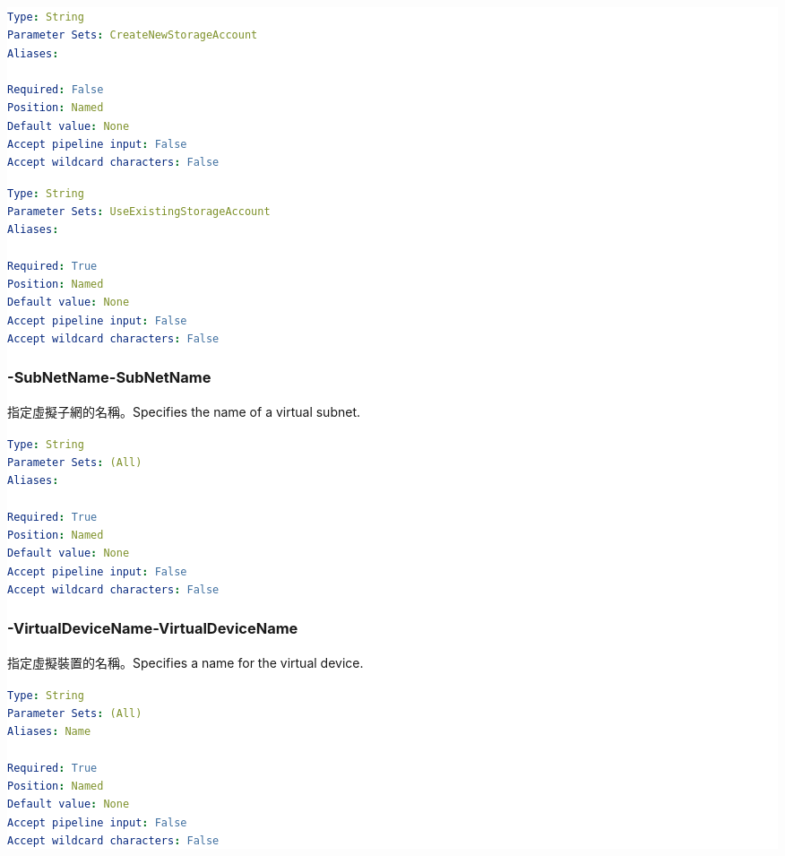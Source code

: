 ```yaml
Type: String
Parameter Sets: CreateNewStorageAccount
Aliases: 

Required: False
Position: Named
Default value: None
Accept pipeline input: False
Accept wildcard characters: False
```

```yaml
Type: String
Parameter Sets: UseExistingStorageAccount
Aliases: 

Required: True
Position: Named
Default value: None
Accept pipeline input: False
Accept wildcard characters: False
```

### <span data-ttu-id="2e85f-128">-SubNetName</span><span class="sxs-lookup"><span data-stu-id="2e85f-128">-SubNetName</span></span>
<span data-ttu-id="2e85f-129">指定虛擬子網的名稱。</span><span class="sxs-lookup"><span data-stu-id="2e85f-129">Specifies the name of a virtual subnet.</span></span>

```yaml
Type: String
Parameter Sets: (All)
Aliases: 

Required: True
Position: Named
Default value: None
Accept pipeline input: False
Accept wildcard characters: False
```

### <span data-ttu-id="2e85f-130">-VirtualDeviceName</span><span class="sxs-lookup"><span data-stu-id="2e85f-130">-VirtualDeviceName</span></span>
<span data-ttu-id="2e85f-131">指定虛擬裝置的名稱。</span><span class="sxs-lookup"><span data-stu-id="2e85f-131">Specifies a name for the virtual device.</span></span>

```yaml
Type: String
Parameter Sets: (All)
Aliases: Name

Required: True
Position: Named
Default value: None
Accept pipeline input: False
Accept wildcard characters: False
```
